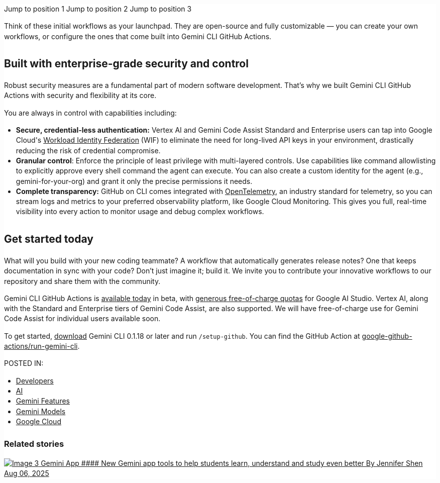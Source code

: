 Jump to position 1 Jump to position 2 Jump to position 3

Think of these initial workflows as your launchpad. They are open-source and fully customizable — you can create your own workflows, or configure the ones that come built into Gemini CLI GitHub Actions.

Built with enterprise-grade security and control
------------------------------------------------

Robust security measures are a fundamental part of modern software development. That’s why we built Gemini CLI GitHub Actions with security and flexibility at its core.

You are always in control with capabilities including:

*   **Secure, credential-less authentication:** Vertex AI and Gemini Code Assist Standard and Enterprise users can tap into Google Cloud's [Workload Identity Federation](https://cloud.google.com/iam/docs/workload-identity-federation) (WIF) to eliminate the need for long-lived API keys in your environment, drastically reducing the risk of credential compromise.
*   **Granular control**: Enforce the principle of least privilege with multi-layered controls. Use capabilities like command allowlisting to explicitly approve every shell command the agent can execute. You can also create a custom identity for the agent (e.g., gemini-for-your-org) and grant it only the precise permissions it needs.
*   **Complete transparency:** GitHub on CLI comes integrated with [OpenTelemetry](https://opentelemetry.io/), an industry standard for telemetry, so you can stream logs and metrics to your preferred observability platform, like Google Cloud Monitoring. This gives you full, real-time visibility into every action to monitor usage and debug complex workflows.

Get started today
-----------------

What will you build with your new coding teammate? A workflow that automatically generates release notes? One that keeps documentation in sync with your code? Don’t just imagine it; build it. We invite you to contribute your innovative workflows to our repository and share them with the community.

Gemini CLI GitHub Actions is [available today](https://github.com/google-github-actions/run-gemini-cli) in beta, with [generous free-of-charge quotas](https://github.com/google-gemini/gemini-cli/blob/main/docs/quota-and-pricing.md#gemini-cli-quotas-and-pricing) for Google AI Studio. Vertex AI, along with the Standard and Enterprise tiers of Gemini Code Assist, are also supported. We will have free-of-charge use for Gemini Code Assist for individual users available soon.

To get started, [download](https://github.com/google-gemini/gemini-cli) Gemini CLI 0.1.18 or later and run `/setup-github`. You can find the GitHub Action at [google-github-actions/run-gemini-cli](https://github.com/google-github-actions/run-gemini-cli).

POSTED IN:

*   [Developers](https://blog.google/technology/developers/)
*   [AI](https://blog.google/technology/ai/)
*   [Gemini Features](https://blog.google/products/gemini/)
*   [Gemini Models](https://blog.google/products/gemini/)
*   [Google Cloud](https://blog.google/products/google-cloud/)

### Related stories

[![Image 3](https://storage.googleapis.com/gweb-uniblog-publish-prod/images/Students_BTS_Hero_2096x1182.width-300.format-webp.webp) Gemini App #### New Gemini app tools to help students learn, understand and study even better By Jennifer Shen Aug 06, 2025](https://blog.google/products/gemini/new-gemini-tools-students-august-2025/)
